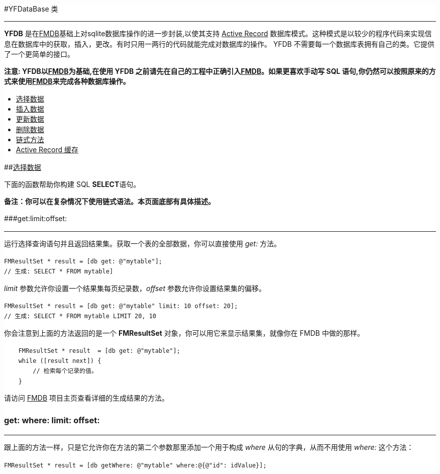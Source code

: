 #YFDataBase 类
***
**YFDB** 是在[FMDB](+)基础上对sqlite数据库操作的进一步封装,以使其支持 [Active Record](http://zh.wikipedia.org/wiki/Active_Record) 数据库模式。这种模式是以较少的程序代码来实现信息在数据库中的获取，插入，更改。有时只用一两行的代码就能完成对数据库的操作。 YFDB 不需要每一个数据库表拥有自己的类。它提供了一个更简单的接口。

**注意: YFDB以[FMDB](https://github.com/ccgus/fmdb)为基础,在使用 YFDB 之前请先在自己的工程中正确引入[FMDB](https://github.com/ccgus/fmdb)。如果更喜欢手动写 SQL 语句,你仍然可以按照原来的方式来使用[FMDB](https://github.com/ccgus/fmdb)来完成各种数据库操作。**

* [选择数据](#selectData)
* [插入数据](#insertData)
* [更新数据](#updataData)
* [删除数据](#deleteData)
* [链式方法](#methodChain)
* [Active Record 缓存](#arCache)
 
##[选择数据](id:selectData)

下面的函数帮助你构建 SQL **SELECT**语句。

**备注：你可以在复杂情况下使用链式语法。本页面底部有具体描述。**

###get:limit:offset:
***

运行选择查询语句并且返回结果集。获取一个表的全部数据，你可以直接使用 *get:* 方法。

```
FMResultSet * result = [db get: @"mytable"];
// 生成: SELECT * FROM mytable]
```

*limit* 参数允许你设置一个结果集每页纪录数，*offset* 参数允许你设置结果集的偏移。

```
FMResultSet * result = [db get: @"mytable" limit: 10 offset: 20];
// 生成: SELECT * FROM mytable LIMIT 20, 10
```

你会注意到上面的方法返回的是一个 **FMResultSet** 对象，你可以用它来显示结果集，就像你在 FMDB 中做的那样。

```
    FMResultSet * result  = [db get: @"mytable"];
	while ([result next]) {
		// 检索每个记录的值。
	}
```

请访问 [FMDB](https://github.com/ccgus/fmdb) 项目主页查看详细的生成结果的方法。

### get: where: limit: offset:
***

跟上面的方法一样，只是它允许你在方法的第二个参数那里添加一个用于构成 *where* 从句的字典，从而不用使用 *where:* 这个方法：

```
FMResultSet * result = [db getWhere: @"mytable" where:@{@"id": idValue}];
```
